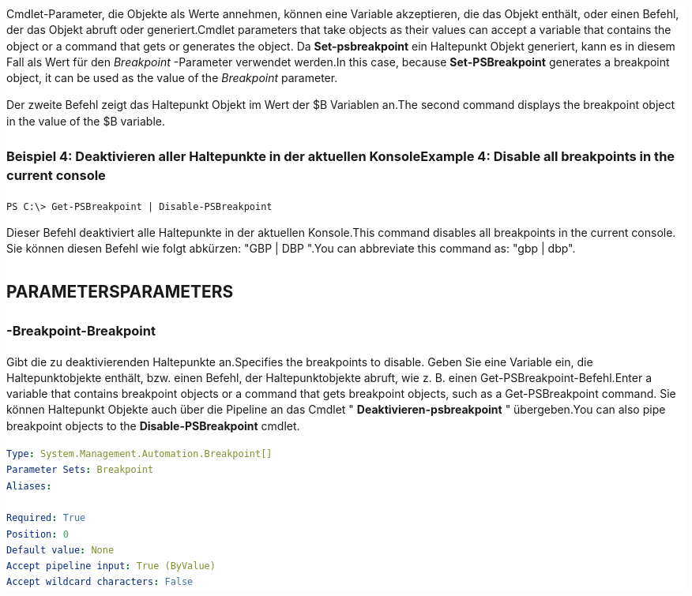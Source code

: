 <span data-ttu-id="9b315-132">Cmdlet-Parameter, die Objekte als Werte annehmen, können eine Variable akzeptieren, die das Objekt enthält, oder einen Befehl, der das Objekt abruft oder generiert.</span><span class="sxs-lookup"><span data-stu-id="9b315-132">Cmdlet parameters that take objects as their values can accept a variable that contains the object or a command that gets or generates the object.</span></span>
<span data-ttu-id="9b315-133">Da **Set-psbreakpoint** ein Haltepunkt Objekt generiert, kann es in diesem Fall als Wert für den *Breakpoint* -Parameter verwendet werden.</span><span class="sxs-lookup"><span data-stu-id="9b315-133">In this case, because **Set-PSBreakpoint** generates a breakpoint object, it can be used as the value of the *Breakpoint* parameter.</span></span>

<span data-ttu-id="9b315-134">Der zweite Befehl zeigt das Haltepunkt Objekt im Wert der $B Variablen an.</span><span class="sxs-lookup"><span data-stu-id="9b315-134">The second command displays the breakpoint object in the value of the $B variable.</span></span>

### <span data-ttu-id="9b315-135">Beispiel 4: Deaktivieren aller Haltepunkte in der aktuellen Konsole</span><span class="sxs-lookup"><span data-stu-id="9b315-135">Example 4: Disable all breakpoints in the current console</span></span>

```
PS C:\> Get-PSBreakpoint | Disable-PSBreakpoint
```

<span data-ttu-id="9b315-136">Dieser Befehl deaktiviert alle Haltepunkte in der aktuellen Konsole.</span><span class="sxs-lookup"><span data-stu-id="9b315-136">This command disables all breakpoints in the current console.</span></span>
<span data-ttu-id="9b315-137">Sie können diesen Befehl wie folgt abkürzen: "GBP | DBP ".</span><span class="sxs-lookup"><span data-stu-id="9b315-137">You can abbreviate this command as: "gbp | dbp".</span></span>

## <span data-ttu-id="9b315-138">PARAMETERS</span><span class="sxs-lookup"><span data-stu-id="9b315-138">PARAMETERS</span></span>

### <span data-ttu-id="9b315-139">-Breakpoint</span><span class="sxs-lookup"><span data-stu-id="9b315-139">-Breakpoint</span></span>
<span data-ttu-id="9b315-140">Gibt die zu deaktivierenden Haltepunkte an.</span><span class="sxs-lookup"><span data-stu-id="9b315-140">Specifies the breakpoints to disable.</span></span>
<span data-ttu-id="9b315-141">Geben Sie eine Variable ein, die Haltepunktobjekte enthält, bzw. einen Befehl, der Haltepunktobjekte abruft, wie z. B. einen Get-PSBreakpoint-Befehl.</span><span class="sxs-lookup"><span data-stu-id="9b315-141">Enter a variable that contains breakpoint objects or a command that gets breakpoint objects, such as a Get-PSBreakpoint command.</span></span>
<span data-ttu-id="9b315-142">Sie können Haltepunkt Objekte auch über die Pipeline an das Cmdlet " **Deaktivieren-psbreakpoint** " übergeben.</span><span class="sxs-lookup"><span data-stu-id="9b315-142">You can also pipe breakpoint objects to the **Disable-PSBreakpoint** cmdlet.</span></span>

```yaml
Type: System.Management.Automation.Breakpoint[]
Parameter Sets: Breakpoint
Aliases:

Required: True
Position: 0
Default value: None
Accept pipeline input: True (ByValue)
Accept wildcard characters: False
```
